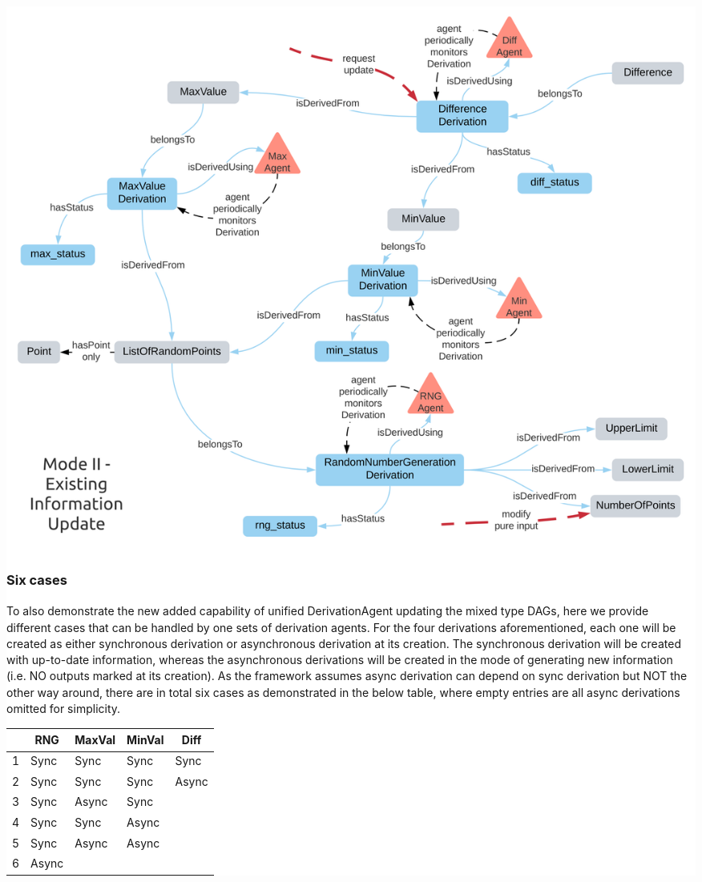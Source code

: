 ![Alt text](DerivationAsynExampleMode2.svg?raw=true)

### Six cases

To also demonstrate the new added capability of unified DerivationAgent updating the mixed type DAGs, here we provide different cases that can be handled by one sets of derivation agents. For the four derivations aforementioned, each one will be created as either synchronous derivation or asynchronous derivation at its creation. The synchronous derivation will be created with up-to-date information, whereas the asynchronous derivations will be created in the mode of generating new information (i.e. NO outputs marked at its creation). As the framework assumes async derivation can depend on sync derivation but NOT the other way around, there are in total six cases as demonstrated in the below table, where empty entries are all async derivations omitted for simplicity.

|  | RNG | MaxVal | MinVal | Diff |
| --- | --- | --- | --- | --- |
| 1 | Sync | Sync | Sync | Sync |
| 2 | Sync | Sync | Sync | Async |
| 3 | Sync | Async | Sync |  |
| 4 | Sync | Sync | Async |  |
| 5 | Sync | Async | Async |  |
| 6 | Async |  |  |  |
